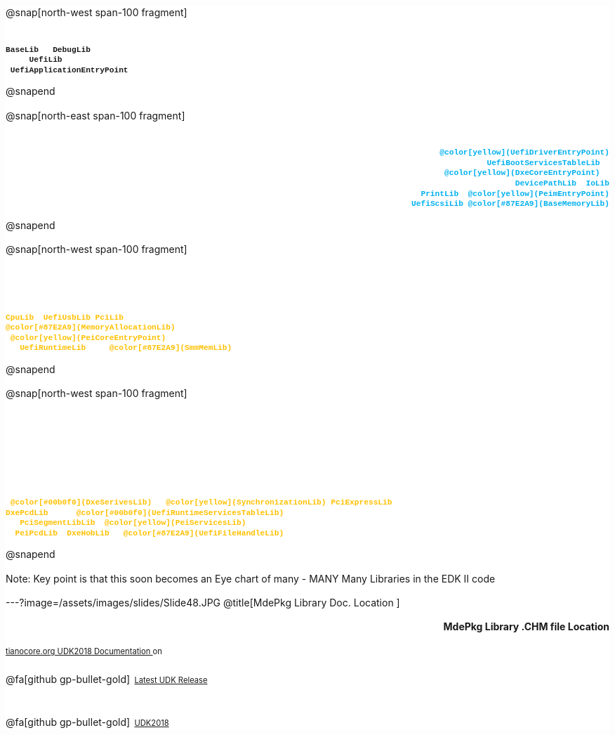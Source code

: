 @snap[north-west span-100 fragment]
<br>
<br>
<p style="line-height:90%" align="left"><span style="font-size:0.80em; font-family: Courier New; font-weight: bold;" >BaseLib &nbsp;&nbsp;DebugLib <br>
&nbsp;&nbsp;&nbsp;&nbsp;&nbsp;UefiLib<br>
&nbsp;UefiApplicationEntryPoint</span></p>
@snapend


@snap[north-east span-100 fragment]
<br>
<br>
<p style="line-height:90%" align="right"><span style="font-size:0.80em; font-family: Courier New; color: #00b0f0; font-weight: bold;" >
@color[yellow](UefiDriverEntryPoint)
<br>UefiBootServicesTableLib&nbsp;&nbsp;
<br> @color[yellow](DxeCoreEntryPoint)&nbsp;&nbsp; 
<br>DevicePathLib&nbsp;&nbsp;IoLib
<br> &nbsp;&nbsp;PrintLib&nbsp;&nbsp;@color[yellow](PeimEntryPoint)
<br>&nbsp;UefiScsiLib @color[#87E2A9](BaseMemoryLib)</span></p>
@snapend

@snap[north-west span-100 fragment]
<br>
<br>
<p style="line-height:90%" align="left"><span style="font-size:0.80em; font-family: Courier New; color: #FFC000; font-weight: bold;" ><br><br><br>
CpuLib&nbsp;&nbsp;UefiUsbLib&nbsp;PciLib<br>
@color[#87E2A9](MemoryAllocationLib)<br>
&nbsp;@color[yellow](PeiCoreEntryPoint)<br>
&nbsp; &nbsp;UefiRuntimeLib &nbsp; &nbsp;&nbsp;@color[#87E2A9](SmmMemLib)</span></p>
@snapend


@snap[north-west span-100 fragment]
<br>
<br>
<p style="line-height:90%" align="left"><span style="font-size:0.80em; font-family: Courier New; color: #FFC000; font-weight: bold;" ><br><br><br><br><br><br><br>
&nbsp;@color[#00b0f0](DxeSerivesLib)&nbsp;&nbsp;&nbsp;@color[yellow](SynchronizationLib)&nbsp;PciExpressLib<br>
DxePcdLib&nbsp;&nbsp;&nbsp;&nbsp;&nbsp;&nbsp;@color[#00b0f0](UefiRuntimeServicesTableLib) <br>
&nbsp; &nbsp;PciSegmentLibLib &nbsp;@color[yellow](PeiServicesLib)<br>
&nbsp; PeiPcdLib&nbsp;&nbsp;DxeHobLib &nbsp;&nbsp;@color[#87E2A9](UefiFileHandleLib)</span></p>
@snapend

Note:
Key point is that this soon becomes an Eye chart of many - MANY Many Libraries in the EDK II code

---?image=/assets/images/slides/Slide48.JPG
@title[MdePkg Library Doc. Location ]
<p align="right"><span class="gold" ><b>MdePkg Library .CHM file Location</b> </span></p>
<span style="font-size:0.8em" ><a href="https://github.com/tianocore/tianocore.github.io/wiki/UDK2018#documentation">tianocore.org UDK2018 Documentation </a>  on </span>
<br>
<br>
<div class="left1">
@fa[github gp-bullet-gold]<span style="font-size:0.8em">&nbsp;&nbsp;<a href="https://github.com/tianocore/tianocore.github.io/wiki/UDK">Latest UDK Release </a>  </span><br><br><br>
@fa[github gp-bullet-gold]<span style="font-size:0.8em">&nbsp;&nbsp;<a href="https://github.com/tianocore/tianocore.github.io/wiki/UDK2018">UDK2018</a></span><br>
</div>
<div class="right1">
   <p align="center"><span style="font-size:01.2em" ><font color="yellow"></font></span></p>
</div>
